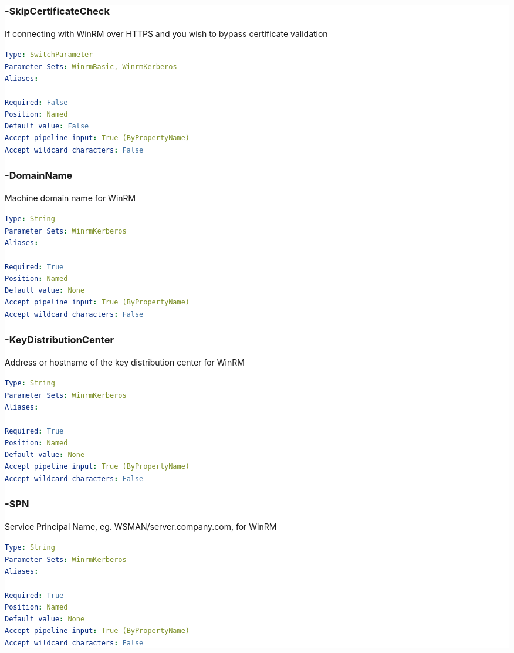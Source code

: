### -SkipCertificateCheck
If connecting with WinRM over HTTPS and you wish to bypass certificate validation

```yaml
Type: SwitchParameter
Parameter Sets: WinrmBasic, WinrmKerberos
Aliases:

Required: False
Position: Named
Default value: False
Accept pipeline input: True (ByPropertyName)
Accept wildcard characters: False
```

### -DomainName
Machine domain name for WinRM

```yaml
Type: String
Parameter Sets: WinrmKerberos
Aliases:

Required: True
Position: Named
Default value: None
Accept pipeline input: True (ByPropertyName)
Accept wildcard characters: False
```

### -KeyDistributionCenter
Address or hostname of the key distribution center for WinRM

```yaml
Type: String
Parameter Sets: WinrmKerberos
Aliases:

Required: True
Position: Named
Default value: None
Accept pipeline input: True (ByPropertyName)
Accept wildcard characters: False
```

### -SPN
Service Principal Name, eg.
WSMAN/server.company.com, for WinRM

```yaml
Type: String
Parameter Sets: WinrmKerberos
Aliases:

Required: True
Position: Named
Default value: None
Accept pipeline input: True (ByPropertyName)
Accept wildcard characters: False
```
